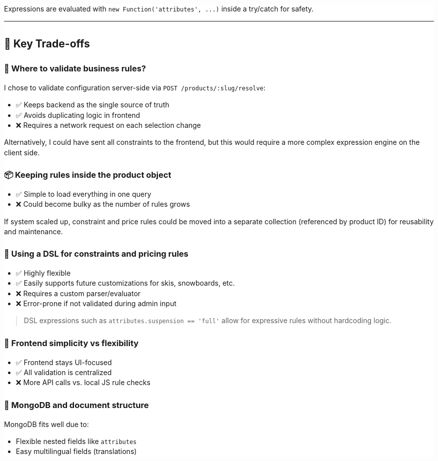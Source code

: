 Expressions are evaluated with `new Function('attributes', ...)` inside a try/catch for safety.

---

## 🧠 Key Trade-offs

### 📍 Where to validate business rules?

I chose to validate configuration server-side via `POST /products/:slug/resolve`:

- ✅ Keeps backend as the single source of truth
- ✅ Avoids duplicating logic in frontend
- ❌ Requires a network request on each selection change

Alternatively, I could have sent all constraints to the frontend, but this would require a more complex expression engine on the client side.

### 📦 Keeping rules inside the product object

- ✅ Simple to load everything in one query
- ❌ Could become bulky as the number of rules grows

If system scaled up, constraint and price rules could be moved into a separate collection (referenced by product ID) for reusability and maintenance.

### 🧬 Using a DSL for constraints and pricing rules

- ✅ Highly flexible
- ✅ Easily supports future customizations for skis, snowboards, etc.
- ❌ Requires a custom parser/evaluator
- ❌ Error-prone if not validated during admin input

> DSL expressions such as `attributes.suspension == 'full'` allow for expressive rules without hardcoding logic.

### 🧠 Frontend simplicity vs flexibility

- ✅ Frontend stays UI-focused
- ✅ All validation is centralized
- ❌ More API calls vs. local JS rule checks

### 💽 MongoDB and document structure

MongoDB fits well due to:

- Flexible nested fields like `attributes`
- Easy multilingual fields (translations)
